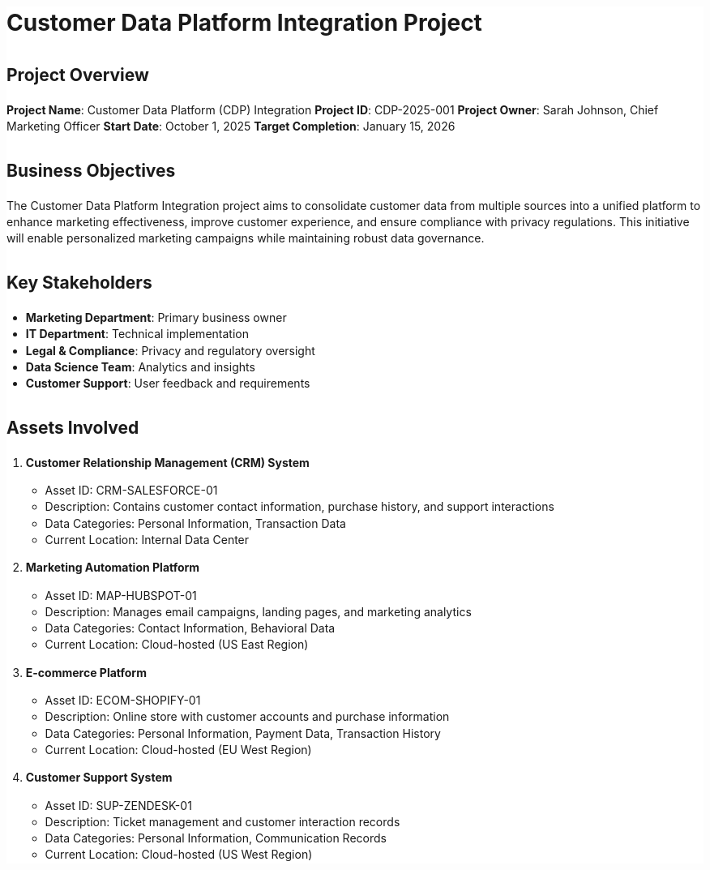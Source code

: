 # Customer Data Platform Integration Project

## Project Overview

**Project Name**: Customer Data Platform (CDP) Integration
**Project ID**: CDP-2025-001
**Project Owner**: Sarah Johnson, Chief Marketing Officer
**Start Date**: October 1, 2025
**Target Completion**: January 15, 2026

## Business Objectives

The Customer Data Platform Integration project aims to consolidate customer data from multiple sources into a unified platform to enhance marketing effectiveness, improve customer experience, and ensure compliance with privacy regulations. This initiative will enable personalized marketing campaigns while maintaining robust data governance.

## Key Stakeholders

- **Marketing Department**: Primary business owner
- **IT Department**: Technical implementation
- **Legal & Compliance**: Privacy and regulatory oversight
- **Data Science Team**: Analytics and insights
- **Customer Support**: User feedback and requirements

## Assets Involved

1. **Customer Relationship Management (CRM) System**
   - Asset ID: CRM-SALESFORCE-01
   - Description: Contains customer contact information, purchase history, and support interactions
   - Data Categories: Personal Information, Transaction Data
   - Current Location: Internal Data Center

2. **Marketing Automation Platform**
   - Asset ID: MAP-HUBSPOT-01
   - Description: Manages email campaigns, landing pages, and marketing analytics
   - Data Categories: Contact Information, Behavioral Data
   - Current Location: Cloud-hosted (US East Region)

3. **E-commerce Platform**
   - Asset ID: ECOM-SHOPIFY-01
   - Description: Online store with customer accounts and purchase information
   - Data Categories: Personal Information, Payment Data, Transaction History
   - Current Location: Cloud-hosted (EU West Region)

4. **Customer Support System**
   - Asset ID: SUP-ZENDESK-01
   - Description: Ticket management and customer interaction records
   - Data Categories: Personal Information, Communication Records
   - Current Location: Cloud-hosted (US West Region)
